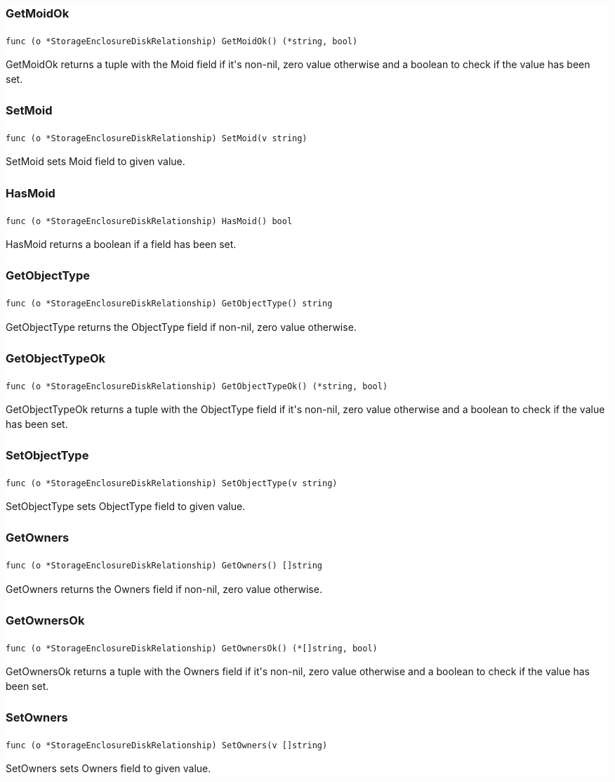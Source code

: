 ### GetMoidOk

`func (o *StorageEnclosureDiskRelationship) GetMoidOk() (*string, bool)`

GetMoidOk returns a tuple with the Moid field if it's non-nil, zero value otherwise
and a boolean to check if the value has been set.

### SetMoid

`func (o *StorageEnclosureDiskRelationship) SetMoid(v string)`

SetMoid sets Moid field to given value.

### HasMoid

`func (o *StorageEnclosureDiskRelationship) HasMoid() bool`

HasMoid returns a boolean if a field has been set.

### GetObjectType

`func (o *StorageEnclosureDiskRelationship) GetObjectType() string`

GetObjectType returns the ObjectType field if non-nil, zero value otherwise.

### GetObjectTypeOk

`func (o *StorageEnclosureDiskRelationship) GetObjectTypeOk() (*string, bool)`

GetObjectTypeOk returns a tuple with the ObjectType field if it's non-nil, zero value otherwise
and a boolean to check if the value has been set.

### SetObjectType

`func (o *StorageEnclosureDiskRelationship) SetObjectType(v string)`

SetObjectType sets ObjectType field to given value.


### GetOwners

`func (o *StorageEnclosureDiskRelationship) GetOwners() []string`

GetOwners returns the Owners field if non-nil, zero value otherwise.

### GetOwnersOk

`func (o *StorageEnclosureDiskRelationship) GetOwnersOk() (*[]string, bool)`

GetOwnersOk returns a tuple with the Owners field if it's non-nil, zero value otherwise
and a boolean to check if the value has been set.

### SetOwners

`func (o *StorageEnclosureDiskRelationship) SetOwners(v []string)`

SetOwners sets Owners field to given value.
